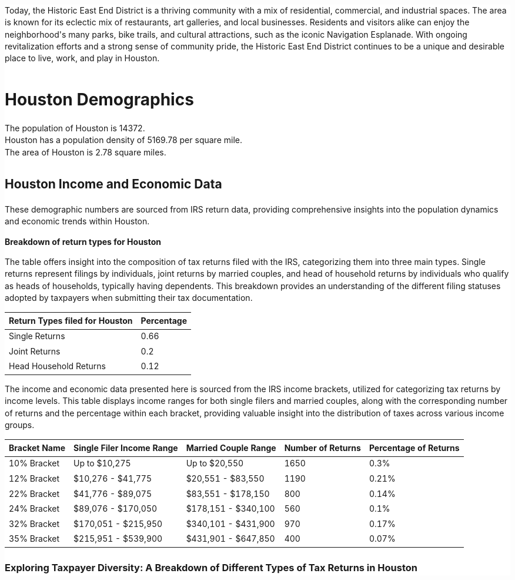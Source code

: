 Today, the Historic East End District is a thriving community with a mix of residential, commercial, and industrial spaces. The area is known for its eclectic mix of restaurants, art galleries, and local businesses. Residents and visitors alike can enjoy the neighborhood's many parks, bike trails, and cultural attractions, such as the iconic Navigation Esplanade. With ongoing revitalization efforts and a strong sense of community pride, the Historic East End District continues to be a unique and desirable place to live, work, and play in Houston.

# Houston Demographics

The population of Houston is 14372.  
Houston has a population density of 5169.78 per square mile.  
The area of Houston is 2.78 square miles.  

## Houston Income and Economic Data

These demographic numbers are sourced from IRS return data, providing comprehensive insights into the population dynamics and economic trends within Houston.

**Breakdown of return types for Houston**

The table offers insight into the composition of tax returns filed with the IRS, categorizing them into three main types. Single returns represent filings by individuals, joint returns by married couples, and head of household returns by individuals who qualify as heads of households, typically having dependents. This breakdown provides an understanding of the different filing statuses adopted by taxpayers when submitting their tax documentation.

| Return Types filed for Houston                              | Percentage          |
|----------------------------------------------------------|---------------------|
| Single Returns                                            | 0.66 |
| Joint Returns                                             | 0.2 |
| Head Household Returns                                    | 0.12 |

The income and economic data presented here is sourced from the IRS income brackets, utilized for categorizing tax returns by income levels. This table displays income ranges for both single filers and married couples, along with the corresponding number of returns and the percentage within each bracket, providing valuable insight into the distribution of taxes across various income groups.

| Bracket Name       | Single Filer Income Range | Married Couple Range | Number of Returns | Percentage of Returns |
|--------------------|----------------------------|----------------------|-------------------|-----------------------|
| 10% Bracket        | Up to $10,275              | Up to $20,550        | 1650 | 0.3% |
| 12% Bracket        | $10,276 - $41,775          | $20,551 - $83,550    | 1190 | 0.21% |
| 22% Bracket        | $41,776 - $89,075          | $83,551 - $178,150   | 800 | 0.14% |
| 24% Bracket        | $89,076 - $170,050         | $178,151 - $340,100  | 560 | 0.1% |
| 32% Bracket        | $170,051 - $215,950        | $340,101 - $431,900  | 970 | 0.17% |
| 35% Bracket        | $215,951 - $539,900        | $431,901 - $647,850  | 400 | 0.07% |

### Exploring Taxpayer Diversity: A Breakdown of Different Types of Tax Returns in Houston
